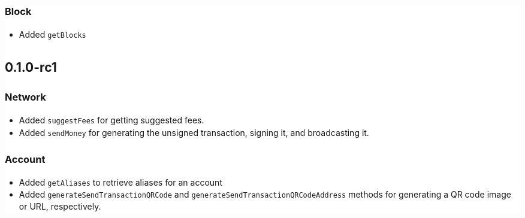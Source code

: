 ### Block
- Added `getBlocks`


## 0.1.0-rc1
### Network
- Added `suggestFees` for getting suggested fees.
- Added `sendMoney` for generating the unsigned transaction, signing it, and broadcasting it.

### Account
- Added `getAliases` to retrieve aliases for an account
- Added `generateSendTransactionQRCode` and `generateSendTransactionQRCodeAddress` methods for generating a QR code image or URL, respectively.
